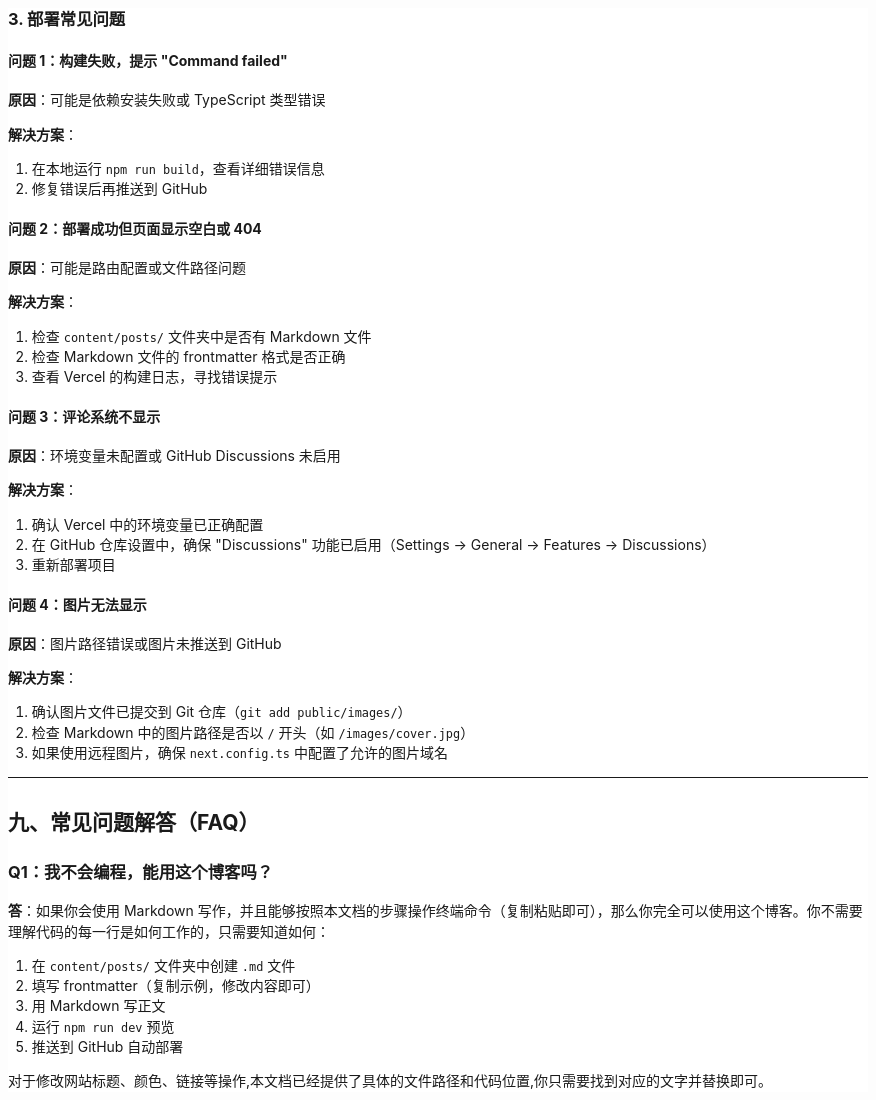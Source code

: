 ### 3. 部署常见问题

#### 问题 1：构建失败，提示 "Command failed"

**原因**：可能是依赖安装失败或 TypeScript 类型错误

**解决方案**：

1. 在本地运行 `npm run build`，查看详细错误信息
2. 修复错误后再推送到 GitHub

#### 问题 2：部署成功但页面显示空白或 404

**原因**：可能是路由配置或文件路径问题

**解决方案**：

1. 检查 `content/posts/` 文件夹中是否有 Markdown 文件
2. 检查 Markdown 文件的 frontmatter 格式是否正确
3. 查看 Vercel 的构建日志，寻找错误提示

#### 问题 3：评论系统不显示

**原因**：环境变量未配置或 GitHub Discussions 未启用

**解决方案**：

1. 确认 Vercel 中的环境变量已正确配置
2. 在 GitHub 仓库设置中，确保 "Discussions" 功能已启用（Settings → General → Features → Discussions）
3. 重新部署项目

#### 问题 4：图片无法显示

**原因**：图片路径错误或图片未推送到 GitHub

**解决方案**：

1. 确认图片文件已提交到 Git 仓库（`git add public/images/`）
2. 检查 Markdown 中的图片路径是否以 `/` 开头（如 `/images/cover.jpg`）
3. 如果使用远程图片，确保 `next.config.ts` 中配置了允许的图片域名

---

## 九、常见问题解答（FAQ）

### Q1：我不会编程，能用这个博客吗？

**答**：如果你会使用 Markdown 写作，并且能够按照本文档的步骤操作终端命令（复制粘贴即可），那么你完全可以使用这个博客。你不需要理解代码的每一行是如何工作的，只需要知道如何：

1. 在 `content/posts/` 文件夹中创建 `.md` 文件
2. 填写 frontmatter（复制示例，修改内容即可）
3. 用 Markdown 写正文
4. 运行 `npm run dev` 预览
5. 推送到 GitHub 自动部署

对于修改网站标题、颜色、链接等操作,本文档已经提供了具体的文件路径和代码位置,你只需要找到对应的文字并替换即可。
